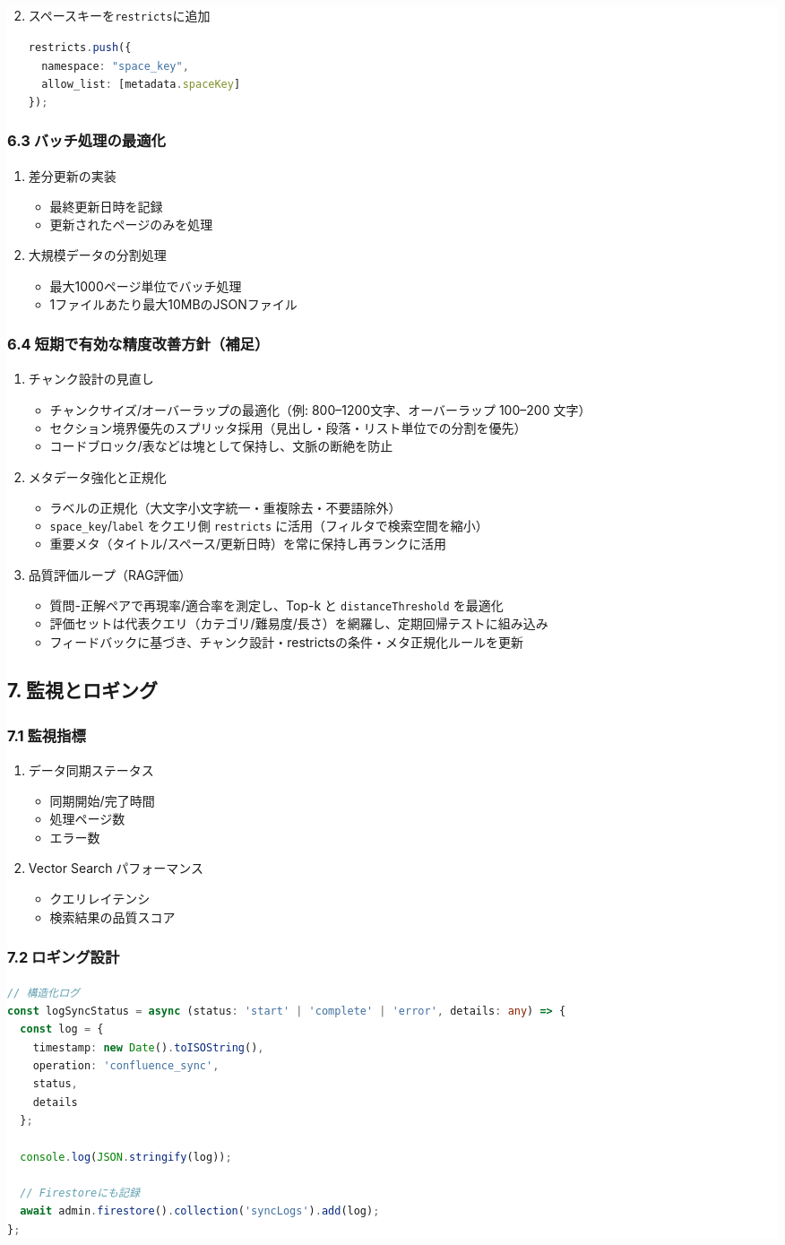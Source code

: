 2. スペースキーを`restricts`に追加
   ```typescript
   restricts.push({
     namespace: "space_key",
     allow_list: [metadata.spaceKey]
   });
   ```

### 6.3 バッチ処理の最適化

1. 差分更新の実装
   - 最終更新日時を記録
   - 更新されたページのみを処理

2. 大規模データの分割処理
   - 最大1000ページ単位でバッチ処理
   - 1ファイルあたり最大10MBのJSONファイル

### 6.4 短期で有効な精度改善方針（補足）

1. チャンク設計の見直し
   - チャンクサイズ/オーバーラップの最適化（例: 800–1200文字、オーバーラップ 100–200 文字）
   - セクション境界優先のスプリッタ採用（見出し・段落・リスト単位での分割を優先）
   - コードブロック/表などは塊として保持し、文脈の断絶を防止

2. メタデータ強化と正規化
   - ラベルの正規化（大文字小文字統一・重複除去・不要語除外）
   - `space_key`/`label` をクエリ側 `restricts` に活用（フィルタで検索空間を縮小）
   - 重要メタ（タイトル/スペース/更新日時）を常に保持し再ランクに活用

3. 品質評価ループ（RAG評価）
   - 質問-正解ペアで再現率/適合率を測定し、Top-k と `distanceThreshold` を最適化
   - 評価セットは代表クエリ（カテゴリ/難易度/長さ）を網羅し、定期回帰テストに組み込み
   - フィードバックに基づき、チャンク設計・restrictsの条件・メタ正規化ルールを更新

## 7. 監視とロギング

### 7.1 監視指標

1. データ同期ステータス
   - 同期開始/完了時間
   - 処理ページ数
   - エラー数

2. Vector Search パフォーマンス
   - クエリレイテンシ
   - 検索結果の品質スコア

### 7.2 ロギング設計

```typescript
// 構造化ログ
const logSyncStatus = async (status: 'start' | 'complete' | 'error', details: any) => {
  const log = {
    timestamp: new Date().toISOString(),
    operation: 'confluence_sync',
    status,
    details
  };
  
  console.log(JSON.stringify(log));
  
  // Firestoreにも記録
  await admin.firestore().collection('syncLogs').add(log);
};
```
